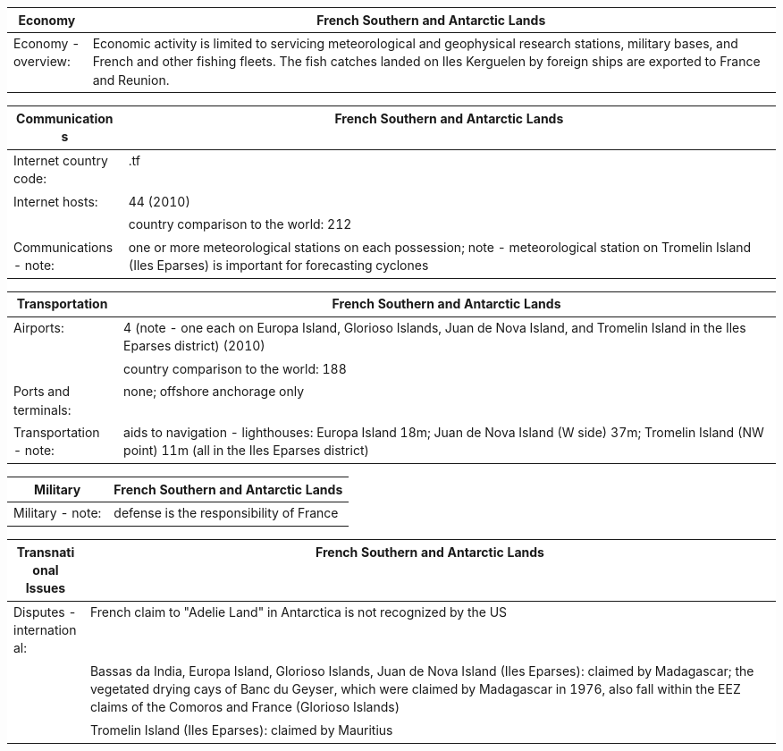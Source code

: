 
| Economy | French Southern and Antarctic Lands |
| --- | --- |
| Economy - overview: | Economic activity is limited to servicing meteorological and geophysical research stations, military bases, and French and other fishing fleets. The fish catches landed on Iles Kerguelen by foreign ships are exported to France and Reunion. |


| Communications | French Southern and Antarctic Lands |
| --- | --- |
| Internet country code: | .tf |
| Internet hosts: | 44 (2010) |
| | country comparison to the world: 212 |
| Communications - note: | one or more meteorological stations on each possession; note - meteorological station on Tromelin Island (Iles Eparses) is important for forecasting cyclones |


| Transportation | French Southern and Antarctic Lands |
| --- | --- |
| Airports: | 4 (note - one each on Europa Island, Glorioso Islands, Juan de Nova Island, and Tromelin Island in the Iles Eparses district) (2010) |
| | country comparison to the world: 188 |
| Ports and terminals: | none; offshore anchorage only |
| Transportation - note: | aids to navigation - lighthouses: Europa Island 18m; Juan de Nova Island (W side) 37m; Tromelin Island (NW point) 11m (all in the Iles Eparses district) |


| Military | French Southern and Antarctic Lands |
| --- | --- |
| Military - note: | defense is the responsibility of France |


| Transnational Issues | French Southern and Antarctic Lands |
| --- | --- |
| Disputes - international: | French claim to "Adelie Land" in Antarctica is not recognized by the US |
| | Bassas da India, Europa Island, Glorioso Islands, Juan de Nova Island (Iles Eparses): claimed by Madagascar; the vegetated drying cays of Banc du Geyser, which were claimed by Madagascar in 1976, also fall within the EEZ claims of the Comoros and France (Glorioso Islands) |
| | Tromelin Island (Iles Eparses): claimed by Mauritius |
